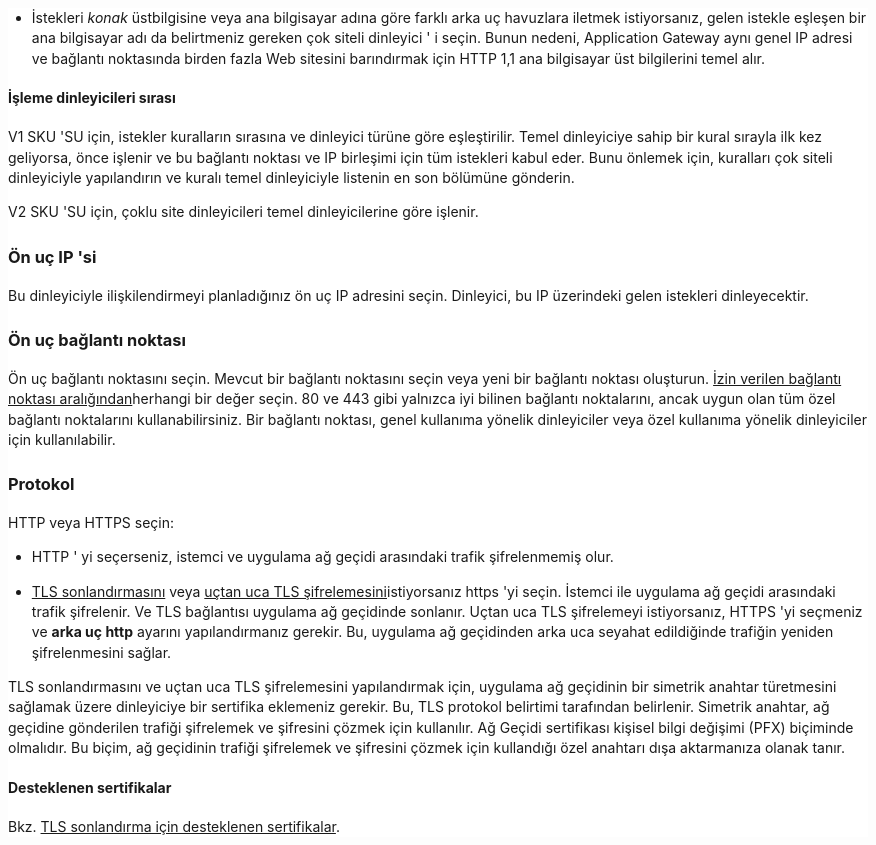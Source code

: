 - İstekleri *konak* üstbilgisine veya ana bilgisayar adına göre farklı arka uç havuzlara iletmek istiyorsanız, gelen istekle eşleşen bir ana bilgisayar adı da belirtmeniz gereken çok siteli dinleyici ' i seçin. Bunun nedeni, Application Gateway aynı genel IP adresi ve bağlantı noktasında birden fazla Web sitesini barındırmak için HTTP 1,1 ana bilgisayar üst bilgilerini temel alır.

#### <a name="order-of-processing-listeners"></a>İşleme dinleyicileri sırası

V1 SKU 'SU için, istekler kuralların sırasına ve dinleyici türüne göre eşleştirilir. Temel dinleyiciye sahip bir kural sırayla ilk kez geliyorsa, önce işlenir ve bu bağlantı noktası ve IP birleşimi için tüm istekleri kabul eder. Bunu önlemek için, kuralları çok siteli dinleyiciyle yapılandırın ve kuralı temel dinleyiciyle listenin en son bölümüne gönderin.

V2 SKU 'SU için, çoklu site dinleyicileri temel dinleyicilerine göre işlenir.

### <a name="front-end-ip"></a>Ön uç IP 'si

Bu dinleyiciyle ilişkilendirmeyi planladığınız ön uç IP adresini seçin. Dinleyici, bu IP üzerindeki gelen istekleri dinleyecektir.

### <a name="front-end-port"></a>Ön uç bağlantı noktası

Ön uç bağlantı noktasını seçin. Mevcut bir bağlantı noktasını seçin veya yeni bir bağlantı noktası oluşturun. [İzin verilen bağlantı noktası aralığından](https://docs.microsoft.com/azure/application-gateway/application-gateway-components#ports)herhangi bir değer seçin. 80 ve 443 gibi yalnızca iyi bilinen bağlantı noktalarını, ancak uygun olan tüm özel bağlantı noktalarını kullanabilirsiniz. Bir bağlantı noktası, genel kullanıma yönelik dinleyiciler veya özel kullanıma yönelik dinleyiciler için kullanılabilir.

### <a name="protocol"></a>Protokol

HTTP veya HTTPS seçin:

- HTTP ' yi seçerseniz, istemci ve uygulama ağ geçidi arasındaki trafik şifrelenmemiş olur.

- [TLS sonlandırmasını](features.md#secure-sockets-layer-ssltls-termination) veya [uçtan uca TLS şifrelemesini](https://docs.microsoft.com/azure/application-gateway/ssl-overview)istiyorsanız https 'yi seçin. İstemci ile uygulama ağ geçidi arasındaki trafik şifrelenir. Ve TLS bağlantısı uygulama ağ geçidinde sonlanır. Uçtan uca TLS şifrelemeyi istiyorsanız, HTTPS 'yi seçmeniz ve **arka uç http** ayarını yapılandırmanız gerekir. Bu, uygulama ağ geçidinden arka uca seyahat edildiğinde trafiğin yeniden şifrelenmesini sağlar.


TLS sonlandırmasını ve uçtan uca TLS şifrelemesini yapılandırmak için, uygulama ağ geçidinin bir simetrik anahtar türetmesini sağlamak üzere dinleyiciye bir sertifika eklemeniz gerekir. Bu, TLS protokol belirtimi tarafından belirlenir. Simetrik anahtar, ağ geçidine gönderilen trafiği şifrelemek ve şifresini çözmek için kullanılır. Ağ Geçidi sertifikası kişisel bilgi değişimi (PFX) biçiminde olmalıdır. Bu biçim, ağ geçidinin trafiği şifrelemek ve şifresini çözmek için kullandığı özel anahtarı dışa aktarmanıza olanak tanır.

#### <a name="supported-certificates"></a>Desteklenen sertifikalar

Bkz. [TLS sonlandırma için desteklenen sertifikalar](https://docs.microsoft.com/azure/application-gateway/ssl-overview#certificates-supported-for-ssl-termination).

